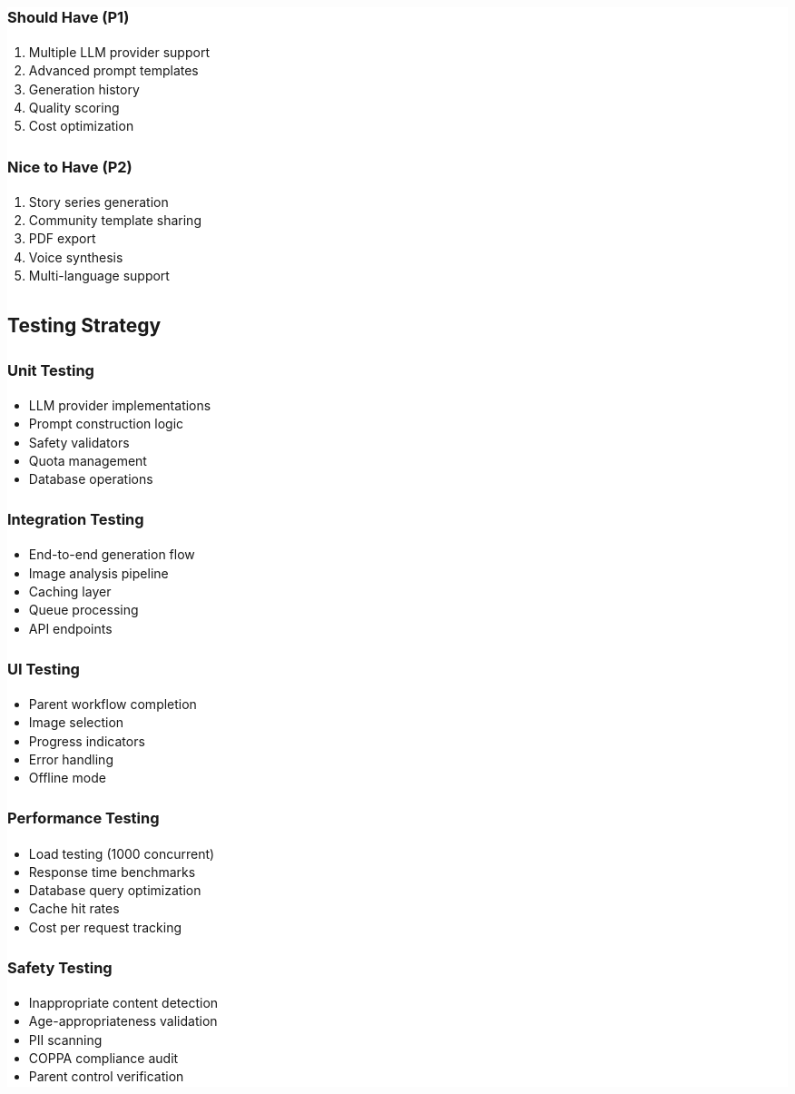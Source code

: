 ### Should Have (P1)
1. Multiple LLM provider support
2. Advanced prompt templates
3. Generation history
4. Quality scoring
5. Cost optimization

### Nice to Have (P2)
1. Story series generation
2. Community template sharing
3. PDF export
4. Voice synthesis
5. Multi-language support

## Testing Strategy

### Unit Testing
- LLM provider implementations
- Prompt construction logic
- Safety validators
- Quota management
- Database operations

### Integration Testing
- End-to-end generation flow
- Image analysis pipeline
- Caching layer
- Queue processing
- API endpoints

### UI Testing
- Parent workflow completion
- Image selection
- Progress indicators
- Error handling
- Offline mode

### Performance Testing
- Load testing (1000 concurrent)
- Response time benchmarks
- Database query optimization
- Cache hit rates
- Cost per request tracking

### Safety Testing
- Inappropriate content detection
- Age-appropriateness validation
- PII scanning
- COPPA compliance audit
- Parent control verification
